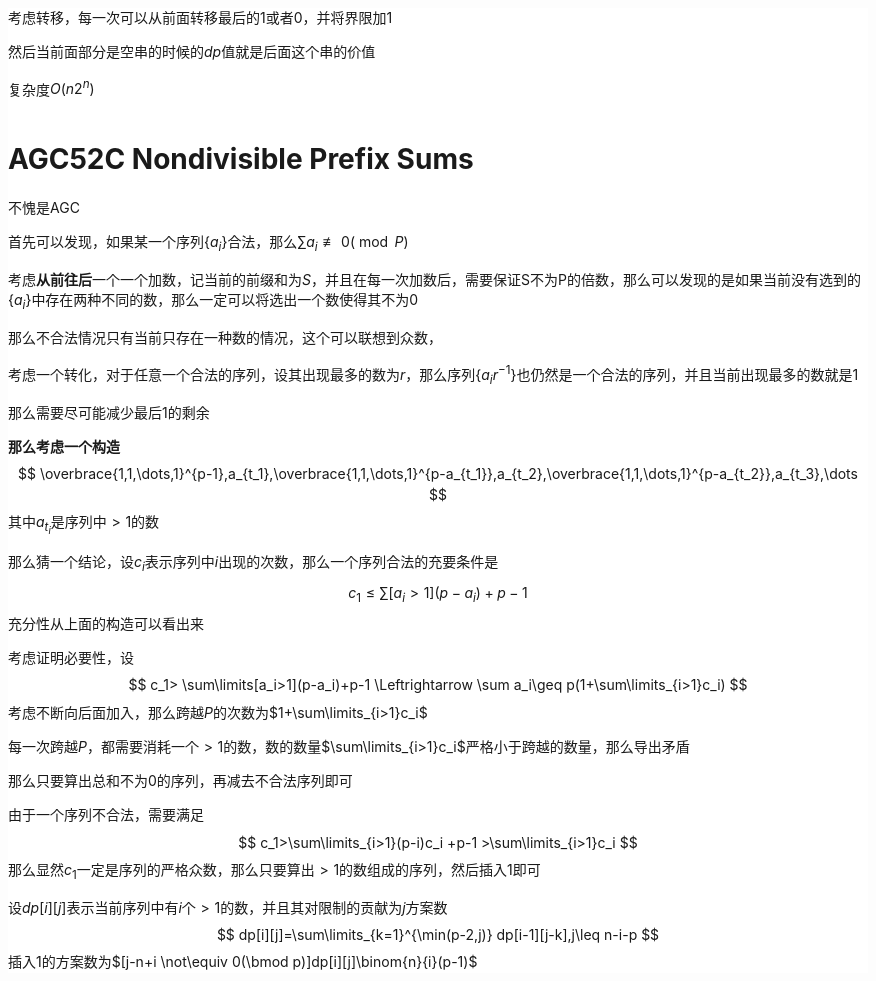 考虑转移，每一次可以从前面转移最后的$1$或者$0$，并将界限加$1$

然后当前面部分是空串的时候的$dp$值就是后面这个串的价值

复杂度$O(n2^n)$

# AGC52C Nondivisible Prefix Sums

不愧是AGC

首先可以发现，如果某一个序列$\{a_i\}$合法，那么$\sum a_i\not\equiv 0(\bmod P)$

考虑**从前往后**一个一个加数，记当前的前缀和为$S$，并且在每一次加数后，需要保证S不为P的倍数，那么可以发现的是如果当前没有选到的$\{a_i\}$中存在两种不同的数，那么一定可以将选出一个数使得其不为0

那么不合法情况只有当前只存在一种数的情况，这个可以联想到众数，

考虑一个转化，对于任意一个合法的序列，设其出现最多的数为$r$，那么序列$\{a_ir^{-1}\}$也仍然是一个合法的序列，并且当前出现最多的数就是$1$

那么需要尽可能减少最后$1$的剩余

**那么考虑一个构造**
$$
\overbrace{1,1,\dots,1}^{p-1},a_{t_1},\overbrace{1,1,\dots,1}^{p-a_{t_1}},a_{t_2},\overbrace{1,1,\dots,1}^{p-a_{t_2}},a_{t_3},\dots
$$
其中$a_{t_i}$是序列中$>1$的数

那么猜一个结论，设$c_i$表示序列中$i$出现的次数，那么一个序列合法的充要条件是
$$
c_1\leq \sum\limits[a_i>1](p-a_i)+p-1
$$
充分性从上面的构造可以看出来

考虑证明必要性，设
$$
c_1> \sum\limits[a_i>1](p-a_i)+p-1
\Leftrightarrow \sum a_i\geq p(1+\sum\limits_{i>1}c_i)
$$
考虑不断向后面加入，那么跨越$P$的次数为$1+\sum\limits_{i>1}c_i$

每一次跨越$P$，都需要消耗一个$>1$的数，数的数量$\sum\limits_{i>1}c_i$严格小于跨越的数量，那么导出矛盾

那么只要算出总和不为$0$的序列，再减去不合法序列即可

由于一个序列不合法，需要满足
$$
c_1>\sum\limits_{i>1}(p-i)c_i +p-1 >\sum\limits_{i>1}c_i
$$
那么显然$c_1$一定是序列的严格众数，那么只要算出$>1$的数组成的序列，然后插入1即可

设$dp[i][j]$表示当前序列中有$i$个$>1$的数，并且其对限制的贡献为$j$方案数
$$
dp[i][j]=\sum\limits_{k=1}^{\min(p-2,j)} dp[i-1][j-k],j\leq n-i-p
$$
插入1的方案数为$[j-n+i \not\equiv 0(\bmod p)]dp[i][j]\binom{n}{i}(p-1)$

